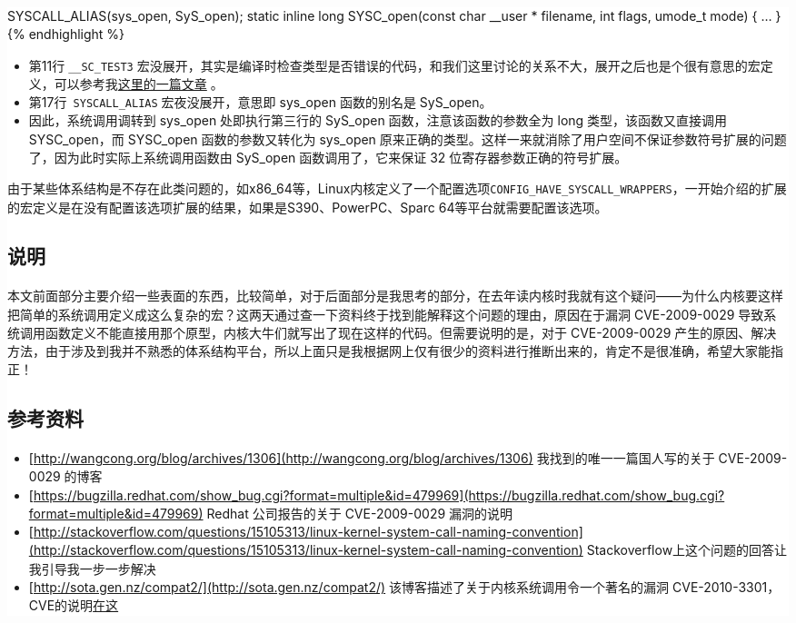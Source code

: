 SYSCALL_ALIAS(sys_open, SyS_open);
static inline long SYSC_open(const char __user * filename, int flags, umode_t mode)
{
	…
}
{% endhighlight %}

* 第11行 `__SC_TEST3` 宏没展开，其实是编译时检查类型是否错误的代码，和我们这里讨论的关系不大，展开之后也是个很有意思的宏定义，可以参考我[这里的一篇文章](http://blog.csdn.net/hazir/article/details/9336299 'Linux Kernel 代码艺术——编译时断言') 。
* 第17行` SYSCALL_ALIAS` 宏夜没展开，意思即 sys_open 函数的别名是 SyS_open。
* 因此，系统调用调转到 sys_open 处即执行第三行的 SyS_open 函数，注意该函数的参数全为 long 类型，该函数又直接调用 SYSC_open，而 SYSC_open 函数的参数又转化为 sys_open 原来正确的类型。这样一来就消除了用户空间不保证参数符号扩展的问题了，因为此时实际上系统调用函数由 SyS_open 函数调用了，它来保证 32 位寄存器参数正确的符号扩展。

由于某些体系结构是不存在此类问题的，如x86_64等，Linux内核定义了一个配置选项`CONFIG_HAVE_SYSCALL_WRAPPERS`，一开始介绍的扩展的宏定义是在没有配置该选项扩展的结果，如果是S390、PowerPC、Sparc 64等平台就需要配置该选项。

## 说明
本文前面部分主要介绍一些表面的东西，比较简单，对于后面部分是我思考的部分，在去年读内核时我就有这个疑问——为什么内核要这样把简单的系统调用定义成这么复杂的宏？这两天通过查一下资料终于找到能解释这个问题的理由，原因在于漏洞 CVE-2009-0029 导致系统调用函数定义不能直接用那个原型，内核大牛们就写出了现在这样的代码。但需要说明的是，对于 CVE-2009-0029 产生的原因、解决方法，由于涉及到我并不熟悉的体系结构平台，所以上面只是我根据网上仅有很少的资料进行推断出来的，肯定不是很准确，希望大家能指正！

## 参考资料
* [http://wangcong.org/blog/archives/1306](http://wangcong.org/blog/archives/1306)  我找到的唯一一篇国人写的关于 CVE-2009-0029 的博客
* [https://bugzilla.redhat.com/show_bug.cgi?format=multiple&id=479969](https://bugzilla.redhat.com/show_bug.cgi?format=multiple&id=479969)  Redhat 公司报告的关于 CVE-2009-0029 漏洞的说明
* [http://stackoverflow.com/questions/15105313/linux-kernel-system-call-naming-convention](http://stackoverflow.com/questions/15105313/linux-kernel-system-call-naming-convention)  Stackoverflow上这个问题的回答让我引导我一步一步解决
* [http://sota.gen.nz/compat2/](http://sota.gen.nz/compat2/) 该博客描述了关于内核系统调用令一个著名的漏洞 CVE-2010-3301，CVE的说明[在这](http://web.nvd.nist.gov/view/vuln/detail?vulnId=CVE-2010-3301&cid=1)

